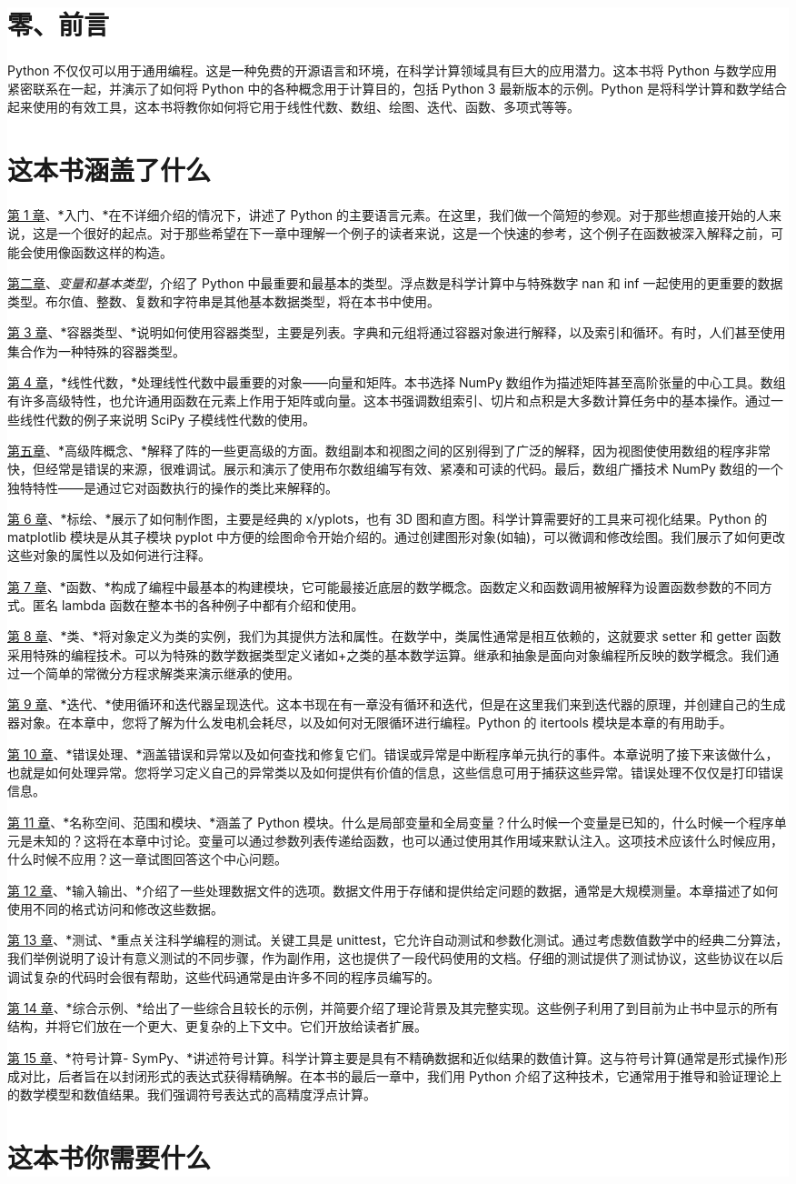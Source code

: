 # 零、前言

Python 不仅仅可以用于通用编程。这是一种免费的开源语言和环境，在科学计算领域具有巨大的应用潜力。这本书将 Python 与数学应用紧密联系在一起，并演示了如何将 Python 中的各种概念用于计算目的，包括 Python 3 最新版本的示例。Python 是将科学计算和数学结合起来使用的有效工具，这本书将教你如何将它用于线性代数、数组、绘图、迭代、函数、多项式等等。

# 这本书涵盖了什么

[第 1 章](01.html "Chapter 1. Getting Started")、*入门、*在不详细介绍的情况下，讲述了 Python 的主要语言元素。在这里，我们做一个简短的参观。对于那些想直接开始的人来说，这是一个很好的起点。对于那些希望在下一章中理解一个例子的读者来说，这是一个快速的参考，这个例子在函数被深入解释之前，可能会使用像函数这样的构造。

[第二章](02.html "Chapter 2. Variables and Basic Types")、*变量和基本类型*，介绍了 Python 中最重要和最基本的类型。浮点数是科学计算中与特殊数字 nan 和 inf 一起使用的更重要的数据类型。布尔值、整数、复数和字符串是其他基本数据类型，将在本书中使用。

[第 3 章](03.html "Chapter 3. Container Types")、*容器类型、*说明如何使用容器类型，主要是列表。字典和元组将通过容器对象进行解释，以及索引和循环。有时，人们甚至使用集合作为一种特殊的容器类型。

[第 4 章](04.html "Chapter 4. Linear Algebra – Arrays")，*线性代数，*处理线性代数中最重要的对象——向量和矩阵。本书选择 NumPy 数组作为描述矩阵甚至高阶张量的中心工具。数组有许多高级特性，也允许通用函数在元素上作用于矩阵或向量。这本书强调数组索引、切片和点积是大多数计算任务中的基本操作。通过一些线性代数的例子来说明 SciPy 子模线性代数的使用。

[第五章](05.html "Chapter 5. Advanced Array Concepts")、*高级阵概念、*解释了阵的一些更高级的方面。数组副本和视图之间的区别得到了广泛的解释，因为视图使使用数组的程序非常快，但经常是错误的来源，很难调试。展示和演示了使用布尔数组编写有效、紧凑和可读的代码。最后，数组广播技术 NumPy 数组的一个独特特性——是通过它对函数执行的操作的类比来解释的。

[第 6 章](06.html "Chapter 6. Plotting")、*标绘、*展示了如何制作图，主要是经典的 x/yplots，也有 3D 图和直方图。科学计算需要好的工具来可视化结果。Python 的 matplotlib 模块是从其子模块 pyplot 中方便的绘图命令开始介绍的。通过创建图形对象(如轴)，可以微调和修改绘图。我们展示了如何更改这些对象的属性以及如何进行注释。

[第 7 章](07.html "Chapter 7. Functions")、*函数、*构成了编程中最基本的构建模块，它可能最接近底层的数学概念。函数定义和函数调用被解释为设置函数参数的不同方式。匿名 lambda 函数在整本书的各种例子中都有介绍和使用。

[第 8 章](08.html "Chapter 8. Classes")、*类、*将对象定义为类的实例，我们为其提供方法和属性。在数学中，类属性通常是相互依赖的，这就要求 setter 和 getter 函数采用特殊的编程技术。可以为特殊的数学数据类型定义诸如+之类的基本数学运算。继承和抽象是面向对象编程所反映的数学概念。我们通过一个简单的常微分方程求解类来演示继承的使用。

[第 9 章](09.html "Chapter 9. Iterating")、*迭代、*使用循环和迭代器呈现迭代。这本书现在有一章没有循环和迭代，但是在这里我们来到迭代器的原理，并创建自己的生成器对象。在本章中，您将了解为什么发电机会耗尽，以及如何对无限循环进行编程。Python 的 itertools 模块是本章的有用助手。

[第 10 章](10.html "Chapter 10. Error Handling")、*错误处理、*涵盖错误和异常以及如何查找和修复它们。错误或异常是中断程序单元执行的事件。本章说明了接下来该做什么，也就是如何处理异常。您将学习定义自己的异常类以及如何提供有价值的信息，这些信息可用于捕获这些异常。错误处理不仅仅是打印错误信息。

[第 11 章](11.html "Chapter 11. Namespaces, Scopes, and Modules")、*名称空间、范围和模块、*涵盖了 Python 模块。什么是局部变量和全局变量？什么时候一个变量是已知的，什么时候一个程序单元是未知的？这将在本章中讨论。变量可以通过参数列表传递给函数，也可以通过使用其作用域来默认注入。这项技术应该什么时候应用，什么时候不应用？这一章试图回答这个中心问题。

[第 12 章](12.html "Chapter 12. Input and Output")、*输入输出、*介绍了一些处理数据文件的选项。数据文件用于存储和提供给定问题的数据，通常是大规模测量。本章描述了如何使用不同的格式访问和修改这些数据。

[第 13 章](13.html "Chapter 13. Testing")、*测试、*重点关注科学编程的测试。关键工具是 unittest，它允许自动测试和参数化测试。通过考虑数值数学中的经典二分算法，我们举例说明了设计有意义测试的不同步骤，作为副作用，这也提供了一段代码使用的文档。仔细的测试提供了测试协议，这些协议在以后调试复杂的代码时会很有帮助，这些代码通常是由许多不同的程序员编写的。

[第 14 章](14.html "Chapter 14. Comprehensive Examples")、*综合示例、*给出了一些综合且较长的示例，并简要介绍了理论背景及其完整实现。这些例子利用了到目前为止书中显示的所有结构，并将它们放在一个更大、更复杂的上下文中。它们开放给读者扩展。

[第 15 章](15.html "Chapter 15. Symbolic Computations - SymPy")、*符号计算- SymPy、*讲述符号计算。科学计算主要是具有不精确数据和近似结果的数值计算。这与符号计算(通常是形式操作)形成对比，后者旨在以封闭形式的表达式获得精确解。在本书的最后一章中，我们用 Python 介绍了这种技术，它通常用于推导和验证理论上的数学模型和数值结果。我们强调符号表达式的高精度浮点计算。

# 这本书你需要什么
